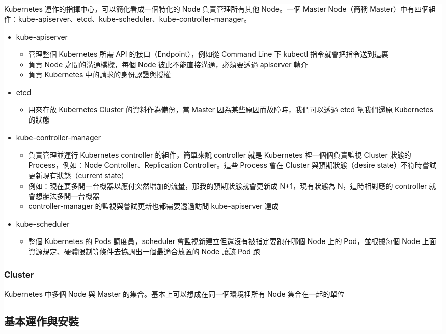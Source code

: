 Kubernetes 運作的指揮中心，可以簡化看成一個特化的 Node 負責管理所有其他 Node。一個 Master Node（簡稱 Master）中有四個組件：kube-apiserver、etcd、kube-scheduler、kube-controller-manager。

- kube-apiserver

  - 管理整個 Kubernetes 所需 API 的接口（Endpoint），例如從 Command Line 下 kubectl 指令就會把指令送到這裏
  - 負責 Node 之間的溝通橋樑，每個 Node 彼此不能直接溝通，必須要透過 apiserver 轉介
  - 負責 Kubernetes 中的請求的身份認證與授權

- etcd

  - 用來存放 Kubernetes Cluster 的資料作為備份，當 Master 因為某些原因而故障時，我們可以透過 etcd 幫我們還原 Kubernetes 的狀態

- kube-controller-manager

  - 負責管理並運行 Kubernetes controller 的組件，簡單來說 controller 就是 Kubernetes 裡一個個負責監視 Cluster 狀態的 Process，例如：Node Controller、Replication Controller。這些 Process 會在 Cluster 與預期狀態（desire state）不符時嘗試更新現有狀態（current state）
  - 例如：現在要多開一台機器以應付突然增加的流量，那我的預期狀態就會更新成 N+1，現有狀態為 N，這時相對應的 controller 就會想辦法多開一台機器
  - controller-manager 的監視與嘗試更新也都需要透過訪問 kube-apiserver 達成

- kube-scheduler

  - 整個 Kubernetes 的 Pods 調度員，scheduler 會監視新建立但還沒有被指定要跑在哪個 Node 上的 Pod，並根據每個 Node 上面資源規定、硬體限制等條件去協調出一個最適合放置的 Node 讓該 Pod 跑

### Cluster

Kubernetes 中多個 Node 與 Master 的集合。基本上可以想成在同一個環境裡所有 Node 集合在一起的單位

## 基本運作與安裝
